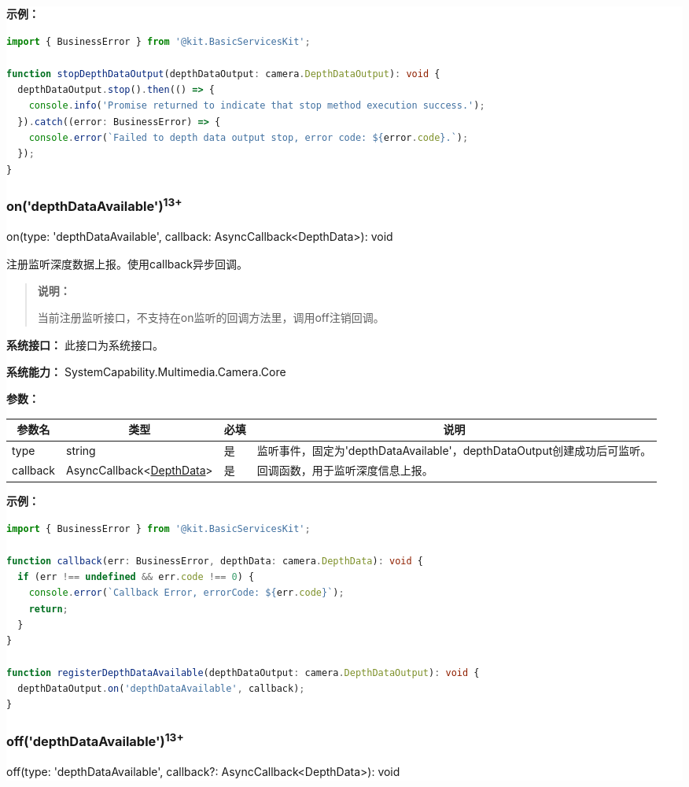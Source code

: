 **示例：**

```ts
import { BusinessError } from '@kit.BasicServicesKit';

function stopDepthDataOutput(depthDataOutput: camera.DepthDataOutput): void {
  depthDataOutput.stop().then(() => {
    console.info('Promise returned to indicate that stop method execution success.');
  }).catch((error: BusinessError) => {
    console.error(`Failed to depth data output stop, error code: ${error.code}.`);
  });
}
```

### on('depthDataAvailable')<sup>13+</sup>

on(type: 'depthDataAvailable', callback: AsyncCallback\<DepthData\>): void

注册监听深度数据上报。使用callback异步回调。

> **说明：**
>
> 当前注册监听接口，不支持在on监听的回调方法里，调用off注销回调。

**系统接口：** 此接口为系统接口。

**系统能力：** SystemCapability.Multimedia.Camera.Core

**参数：**

| 参数名     | 类型      | 必填 | 说明                                  |
| -------- | ---------- | --- | ------------------------------------ |
| type     | string     | 是   | 监听事件，固定为'depthDataAvailable'，depthDataOutput创建成功后可监听。 |
| callback | AsyncCallback\<[DepthData](#depthdata13)\> | 是   | 回调函数，用于监听深度信息上报。 |

**示例：**

```ts
import { BusinessError } from '@kit.BasicServicesKit';

function callback(err: BusinessError, depthData: camera.DepthData): void {
  if (err !== undefined && err.code !== 0) {
    console.error(`Callback Error, errorCode: ${err.code}`);
    return;
  }
}

function registerDepthDataAvailable(depthDataOutput: camera.DepthDataOutput): void {
  depthDataOutput.on('depthDataAvailable', callback);
}
```

### off('depthDataAvailable')<sup>13+</sup>

off(type: 'depthDataAvailable', callback?: AsyncCallback\<DepthData\>): void
